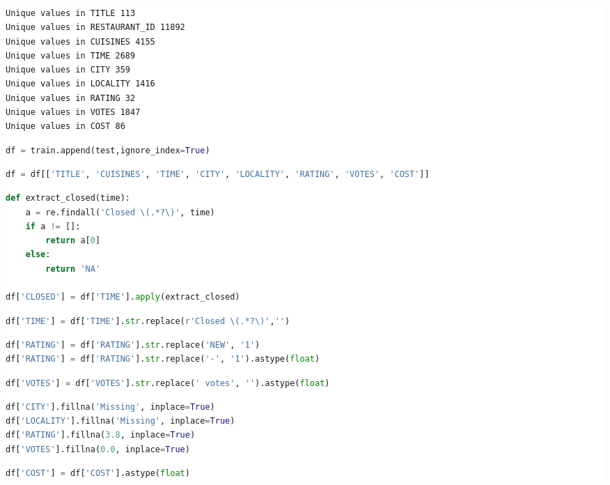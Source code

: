     Unique values in TITLE 113
    Unique values in RESTAURANT_ID 11892
    Unique values in CUISINES 4155
    Unique values in TIME 2689
    Unique values in CITY 359
    Unique values in LOCALITY 1416
    Unique values in RATING 32
    Unique values in VOTES 1847
    Unique values in COST 86
    


```python
df = train.append(test,ignore_index=True)
```


```python
df = df[['TITLE', 'CUISINES', 'TIME', 'CITY', 'LOCALITY', 'RATING', 'VOTES', 'COST']]
```


```python
def extract_closed(time):
    a = re.findall('Closed \(.*?\)', time)
    if a != []:
        return a[0]
    else:
        return 'NA'

df['CLOSED'] = df['TIME'].apply(extract_closed)
```


```python
df['TIME'] = df['TIME'].str.replace(r'Closed \(.*?\)','')
```


```python
df['RATING'] = df['RATING'].str.replace('NEW', '1')
df['RATING'] = df['RATING'].str.replace('-', '1').astype(float)
```


```python
df['VOTES'] = df['VOTES'].str.replace(' votes', '').astype(float)
```


```python
df['CITY'].fillna('Missing', inplace=True)  
df['LOCALITY'].fillna('Missing', inplace=True)  
df['RATING'].fillna(3.8, inplace=True)  
df['VOTES'].fillna(0.0, inplace=True) 
```


```python
df['COST'] = df['COST'].astype(float)
```
